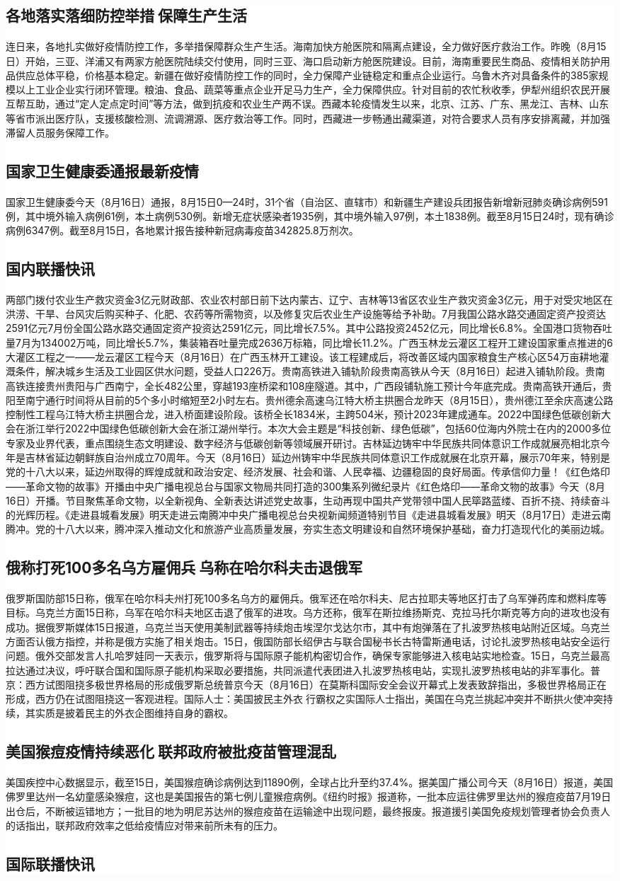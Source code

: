 
## 各地落实落细防控举措 保障生产生活


连日来，各地扎实做好疫情防控工作，多举措保障群众生产生活。海南加快方舱医院和隔离点建设，全力做好医疗救治工作。昨晚（8月15日）开始，三亚、洋浦又有两家方舱医院陆续交付使用，同时三亚、海口启动新方舱医院建设。目前，海南重要民生商品、疫情相关防护用品供应总体平稳，价格基本稳定。新疆在做好疫情防控工作的同时，全力保障产业链稳定和重点企业运行。乌鲁木齐对具备条件的385家规模以上工业企业实行闭环管理。粮油、食品、蔬菜等重点企业开足马力生产，全力保障供应。针对目前的农忙秋收季，伊犁州组织农民开展互帮互助，通过“定人定点定时间”等方法，做到抗疫和农业生产两不误。西藏本轮疫情发生以来，北京、江苏、广东、黑龙江、吉林、山东等省市派出医疗队，支援核酸检测、流调溯源、医疗救治等工作。同时，西藏进一步畅通出藏渠道，对符合要求人员有序安排离藏，并加强滞留人员服务保障工作。


## 国家卫生健康委通报最新疫情


国家卫生健康委今天（8月16日）通报，8月15日0—24时，31个省（自治区、直辖市）和新疆生产建设兵团报告新增新冠肺炎确诊病例591例，其中境外输入病例61例，本土病例530例。新增无症状感染者1935例，其中境外输入97例，本土1838例。截至8月15日24时，现有确诊病例6347例。截至8月15日，各地累计报告接种新冠病毒疫苗342825.8万剂次。


## 国内联播快讯


两部门拨付农业生产救灾资金3亿元财政部、农业农村部日前下达内蒙古、辽宁、吉林等13省区农业生产救灾资金3亿元，用于对受灾地区在洪涝、干旱、台风灾后购买种子、化肥、农药等所需物资，以及修复灾后农业生产设施等给予补助。7月我国公路水路交通固定资产投资达2591亿元7月份全国公路水路交通固定资产投资达2591亿元，同比增长7.5%。其中公路投资2452亿元，同比增长6.8%。全国港口货物吞吐量7月为134002万吨，同比增长5.7%，集装箱吞吐量完成2636万标箱，同比增长11.2%。广西玉林龙云灌区工程开工建设国家重点推进的6大灌区工程之一——龙云灌区工程今天（8月16日）在广西玉林开工建设。该工程建成后，将改善区域内国家粮食生产核心区54万亩耕地灌溉条件，解决城乡生活及工业园区供水问题，受益人口226万。贵南高铁进入铺轨阶段贵南高铁从今天（8月16日）起进入铺轨阶段。贵南高铁连接贵州贵阳与广西南宁，全长482公里，穿越193座桥梁和108座隧道。其中，广西段铺轨施工预计今年底完成。贵南高铁开通后，贵阳至南宁通行时间将从目前的5个多小时缩短至2小时左右。贵州德余高速乌江特大桥主拱圈合龙昨天（8月15日），贵州德江至余庆高速公路控制性工程乌江特大桥主拱圈合龙，进入桥面建设阶段。该桥全长1834米，主跨504米，预计2023年建成通车。2022中国绿色低碳创新大会在浙江举行2022中国绿色低碳创新大会在浙江湖州举行。本次大会主题是“科技创新、绿色低碳”，包括60位海内外院士在内的2000多位专家及业界代表，重点围绕生态文明建设、数字经济与低碳创新等领域展开研讨。吉林延边铸牢中华民族共同体意识工作成就展亮相北京今年是吉林省延边朝鲜族自治州成立70周年。今天（8月16日）延边州铸牢中华民族共同体意识工作成就展在北京开幕，展示70年来，特别是党的十八大以来，延边州取得的辉煌成就和政治安定、经济发展、社会和谐、人民幸福、边疆稳固的良好局面。传承信仰力量！《红色烙印——革命文物的故事》开播由中央广播电视总台与国家文物局共同打造的300集系列微纪录片《红色烙印——革命文物的故事》今天（8月16日）开播。节目聚焦革命文物，以全新视角、全新表达讲述党史故事，生动再现中国共产党带领中国人民筚路蓝缕、百折不挠、持续奋斗的光辉历程。《走进县城看发展》明天走进云南腾冲中央广播电视总台央视新闻频道特别节目《走进县城看发展》明天（8月17日）走进云南腾冲。党的十八大以来，腾冲深入推动文化和旅游产业高质量发展，夯实生态文明建设和自然环境保护基础，奋力打造现代化的美丽边城。


## 俄称打死100多名乌方雇佣兵 乌称在哈尔科夫击退俄军


俄罗斯国防部15日称，俄军在哈尔科夫州打死100多名乌方的雇佣兵。俄军还在哈尔科夫、尼古拉耶夫等地区打击了乌军弹药库和燃料库等目标。乌克兰方面15日称，乌军在哈尔科夫地区击退了俄军的进攻。乌方还称，俄军在斯拉维扬斯克、克拉马托尔斯克等方向的进攻也没有成功。据俄罗斯媒体15日报道，乌克兰当天使用美制武器等持续炮击埃涅尔戈达尔市，其中有炮弹落在了扎波罗热核电站附近区域。乌克兰方面否认俄方指控，并称是俄方实施了相关炮击。15日，俄国防部长绍伊古与联合国秘书长古特雷斯通电话，讨论扎波罗热核电站安全运行问题。俄外交部发言人扎哈罗娃同一天表示，俄罗斯将与国际原子能机构密切合作，确保专家能够进入核电站实地检查。15日，乌克兰最高拉达通过决议，呼吁联合国和国际原子能机构采取必要措施，共同派遣代表团进入扎波罗热核电站，实现扎波罗热核电站的非军事化。普京：西方试图阻挠多极世界格局的形成俄罗斯总统普京今天（8月16日）在莫斯科国际安全会议开幕式上发表致辞指出，多极世界格局正在形成，西方仍在试图阻挠这一客观进程。国际人士：美国披民主外衣 行霸权之实国际人士指出，美国在乌克兰挑起冲突并不断拱火使冲突持续，其实质是披着民主的外衣企图维持自身的霸权。


## 美国猴痘疫情持续恶化 联邦政府被批疫苗管理混乱


美国疾控中心数据显示，截至15日，美国猴痘确诊病例达到11890例，全球占比升至约37.4%。据美国广播公司今天（8月16日）报道，美国佛罗里达州一名幼童感染猴痘，这也是美国报告的第七例儿童猴痘病例。《纽约时报》报道称，一批本应运往佛罗里达州的猴痘疫苗7月19日出仓后，不断被运错地方；一批目的地为明尼苏达州的猴痘疫苗在运输途中出现问题，最终报废。报道援引美国免疫规划管理者协会负责人的话指出，联邦政府效率之低给疫情应对带来前所未有的压力。


## 国际联播快讯
